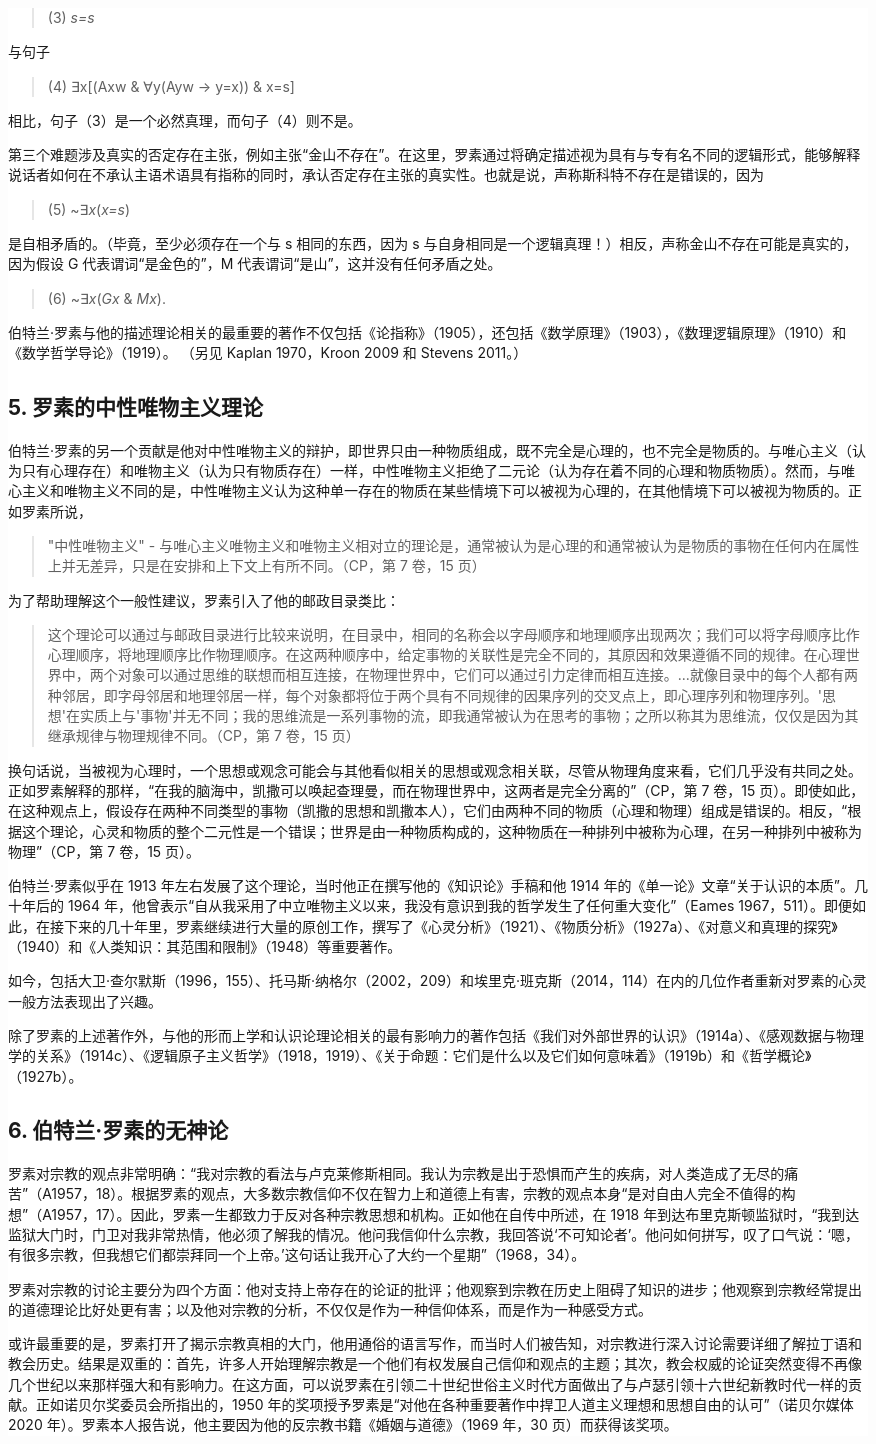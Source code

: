 > (3) *s=s*

与句子

> (4) ∃x[(Axw & ∀y(Ayw → y=x)) & x=s]

相比，句子（3）是一个必然真理，而句子（4）则不是。

第三个难题涉及真实的否定存在主张，例如主张“金山不存在”。在这里，罗素通过将确定描述视为具有与专有名不同的逻辑形式，能够解释说话者如何在不承认主语术语具有指称的同时，承认否定存在主张的真实性。也就是说，声称斯科特不存在是错误的，因为

> (5) ~∃*x*(*x=s*)

是自相矛盾的。（毕竟，至少必须存在一个与 s 相同的东西，因为 s 与自身相同是一个逻辑真理！）相反，声称金山不存在可能是真实的，因为假设 G 代表谓词“是金色的”，M 代表谓词“是山”，这并没有任何矛盾之处。

> (6) ~∃*x*(*Gx* & *Mx*).

伯特兰·罗素与他的描述理论相关的最重要的著作不仅包括《论指称》（1905），还包括《数学原理》（1903），《数理逻辑原理》（1910）和《数学哲学导论》（1919）。 （另见 Kaplan 1970，Kroon 2009 和 Stevens 2011。）

## 5. 罗素的中性唯物主义理论

伯特兰·罗素的另一个贡献是他对中性唯物主义的辩护，即世界只由一种物质组成，既不完全是心理的，也不完全是物质的。与唯心主义（认为只有心理存在）和唯物主义（认为只有物质存在）一样，中性唯物主义拒绝了二元论（认为存在着不同的心理和物质物质）。然而，与唯心主义和唯物主义不同的是，中性唯物主义认为这种单一存在的物质在某些情境下可以被视为心理的，在其他情境下可以被视为物质的。正如罗素所说，

> "中性唯物主义" - 与唯心主义唯物主义和唯物主义相对立的理论是，通常被认为是心理的和通常被认为是物质的事物在任何内在属性上并无差异，只是在安排和上下文上有所不同。（CP，第 7 卷，15 页）

为了帮助理解这个一般性建议，罗素引入了他的邮政目录类比：

> 这个理论可以通过与邮政目录进行比较来说明，在目录中，相同的名称会以字母顺序和地理顺序出现两次；我们可以将字母顺序比作心理顺序，将地理顺序比作物理顺序。在这两种顺序中，给定事物的关联性是完全不同的，其原因和效果遵循不同的规律。在心理世界中，两个对象可以通过思维的联想而相互连接，在物理世界中，它们可以通过引力定律而相互连接。...就像目录中的每个人都有两种邻居，即字母邻居和地理邻居一样，每个对象都将位于两个具有不同规律的因果序列的交叉点上，即心理序列和物理序列。'思想'在实质上与'事物'并无不同；我的思维流是一系列事物的流，即我通常被认为在思考的事物；之所以称其为思维流，仅仅是因为其继承规律与物理规律不同。（CP，第 7 卷，15 页）

换句话说，当被视为心理时，一个思想或观念可能会与其他看似相关的思想或观念相关联，尽管从物理角度来看，它们几乎没有共同之处。正如罗素解释的那样，“在我的脑海中，凯撒可以唤起查理曼，而在物理世界中，这两者是完全分离的”（CP，第 7 卷，15 页）。即使如此，在这种观点上，假设存在两种不同类型的事物（凯撒的思想和凯撒本人），它们由两种不同的物质（心理和物理）组成是错误的。相反，“根据这个理论，心灵和物质的整个二元性是一个错误；世界是由一种物质构成的，这种物质在一种排列中被称为心理，在另一种排列中被称为物理”（CP，第 7 卷，15 页）。

伯特兰·罗素似乎在 1913 年左右发展了这个理论，当时他正在撰写他的《知识论》手稿和他 1914 年的《单一论》文章“关于认识的本质”。几十年后的 1964 年，他曾表示“自从我采用了中立唯物主义以来，我没有意识到我的哲学发生了任何重大变化”（Eames 1967，511）。即便如此，在接下来的几十年里，罗素继续进行大量的原创工作，撰写了《心灵分析》（1921）、《物质分析》（1927a）、《对意义和真理的探究》（1940）和《人类知识：其范围和限制》（1948）等重要著作。

如今，包括大卫·查尔默斯（1996，155）、托马斯·纳格尔（2002，209）和埃里克·班克斯（2014，114）在内的几位作者重新对罗素的心灵一般方法表现出了兴趣。

除了罗素的上述著作外，与他的形而上学和认识论理论相关的最有影响力的著作包括《我们对外部世界的认识》（1914a）、《感观数据与物理学的关系》（1914c）、《逻辑原子主义哲学》（1918，1919）、《关于命题：它们是什么以及它们如何意味着》（1919b）和《哲学概论》（1927b）。

## 6. 伯特兰·罗素的无神论

罗素对宗教的观点非常明确：“我对宗教的看法与卢克莱修斯相同。我认为宗教是出于恐惧而产生的疾病，对人类造成了无尽的痛苦”（A1957，18）。根据罗素的观点，大多数宗教信仰不仅在智力上和道德上有害，宗教的观点本身“是对自由人完全不值得的构想”（A1957，17）。因此，罗素一生都致力于反对各种宗教思想和机构。正如他在自传中所述，在 1918 年到达布里克斯顿监狱时，“我到达监狱大门时，门卫对我非常热情，他必须了解我的情况。他问我信仰什么宗教，我回答说‘不可知论者’。他问如何拼写，叹了口气说：‘嗯，有很多宗教，但我想它们都崇拜同一个上帝。’这句话让我开心了大约一个星期”（1968，34）。

罗素对宗教的讨论主要分为四个方面：他对支持上帝存在的论证的批评；他观察到宗教在历史上阻碍了知识的进步；他观察到宗教经常提出的道德理论比好处更有害；以及他对宗教的分析，不仅仅是作为一种信仰体系，而是作为一种感受方式。

或许最重要的是，罗素打开了揭示宗教真相的大门，他用通俗的语言写作，而当时人们被告知，对宗教进行深入讨论需要详细了解拉丁语和教会历史。结果是双重的：首先，许多人开始理解宗教是一个他们有权发展自己信仰和观点的主题；其次，教会权威的论证突然变得不再像几个世纪以来那样强大和有影响力。在这方面，可以说罗素在引领二十世纪世俗主义时代方面做出了与卢瑟引领十六世纪新教时代一样的贡献。正如诺贝尔奖委员会所指出的，1950 年的奖项授予罗素是“对他在各种重要著作中捍卫人道主义理想和思想自由的认可”（诺贝尔媒体 2020 年）。罗素本人报告说，他主要因为他的反宗教书籍《婚姻与道德》（1969 年，30 页）而获得该奖项。
